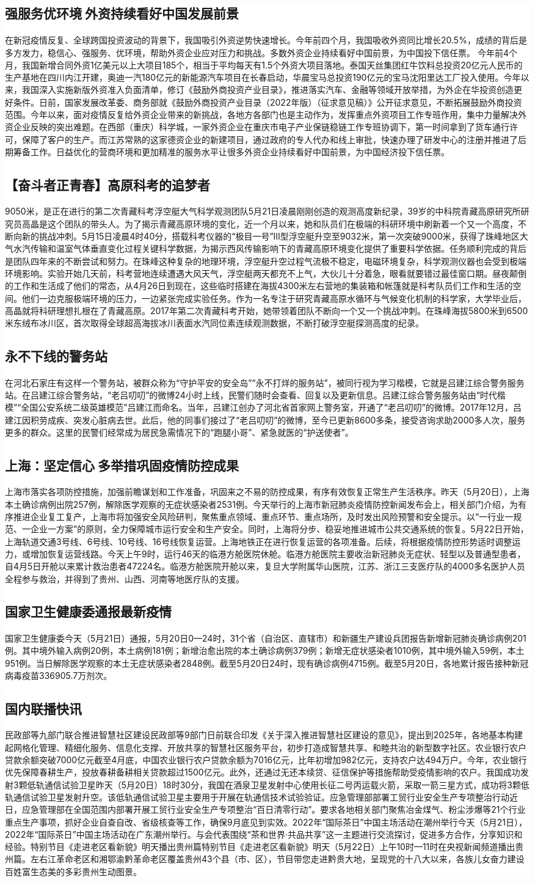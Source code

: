 
## 强服务优环境 外资持续看好中国发展前景


在新冠疫情反复、全球跨国投资波动的背景下，我国吸引外资逆势快速增长。今年前四个月，我国吸收外资同比增长20.5%，成绩的背后是多方发力，稳信心、强服务、优环境，帮助外资企业应对压力和挑战。多数外资企业持续看好中国前景，为中国投下信任票。 今年前4个月，我国新增合同外资1亿美元以上大项目185个，相当于平均每天有1.5个外资大项目落地。泰国天丝集团红牛饮料总投资20亿元人民币的生产基地在四川内江开建，奥迪一汽180亿元的新能源汽车项目在长春启动，华晨宝马总投资190亿元的宝马沈阳里达工厂投入使用。今年以来，我国深入实施新版外资准入负面清单，修订《鼓励外商投资产业目录》，推进落实汽车、金融等领域开放举措，为外企在华投资创造更好条件。日前，国家发展改革委、商务部就《鼓励外商投资产业目录（2022年版）（征求意见稿）》公开征求意见，不断拓展鼓励外商投资范围。今年以来，面对疫情反复给外资企业带来的新挑战，各地方各部门也是主动作为，发挥重点外资项目工作专班作用，集中力量解决外资企业反映的突出难题。在西部（重庆）科学城，一家外资企业在重庆市电子产业保链稳链工作专班协调下，第一时间拿到了货车通行许可，保障了客户的生产。而江苏常熟的这家德资企业的新建项目，通过政府的专人代办和线上审批，快速办理了研发中心的注册并推进了后期筹备工作。日益优化的营商环境和更加精准的服务水平让很多外资企业持续看好中国前景，为中国经济投下信任票。


## 【奋斗者正青春】高原科考的追梦者


9050米，是正在进行的第二次青藏科考浮空艇大气科学观测团队5月21日凌晨刚刚创造的观测高度新纪录，39岁的中科院青藏高原研究所研究员高晶是这个团队的带头人。为了揭示青藏高原环境的变化，近一个月以来，她和队员们在极端的科研环境中刷新着一个又一个高度，不断向新的挑战冲刺。5月15日凌晨4时40分，搭载科考仪器的“极目一号”Ⅲ型浮空艇升空至9032米，第一次突破9000米，获得了珠峰地区大气水汽传输和温室气体垂直变化过程关键科学数据，为揭示西风传输影响下的青藏高原环境变化提供了重要科学依据。任务顺利完成的背后是团队四年来的不断尝试和努力。在珠峰这种复杂的地理环境，浮空艇升空过程气流极不稳定，电磁环境复杂，科学观测仪器也会受到极端环境影响。实验开始几天前，科考营地连续遭遇大风天气，浮空艇两天都充不上气，大伙儿十分着急，眼看就要错过最佳窗口期。昼夜颠倒的工作和生活成了他们的常态，从4月26日到现在，这些临时搭建在海拔4300米左右营地的集装箱和帐篷就是科考队员们工作和生活的空间。他们一边克服极端环境的压力，一边紧张完成实验任务。作为一名专注于研究青藏高原水循环与气候变化机制的科学家，大学毕业后，高晶就将科研理想扎根在了青藏高原。2017年第二次青藏科考开始，她带领着团队不断向一个又一个挑战冲刺。在珠峰海拔5800米到6500米东绒布冰川区，首次取得全球超高海拔冰川表面水汽同位素连续观测数据，不断打破浮空艇探测高度的纪录。


## 永不下线的警务站


在河北石家庄有这样一个警务站，被群众称为“守护平安的安全岛”“永不打烊的服务站”，被同行视为学习楷模，它就是吕建江综合警务服务站。在吕建江综合警务站，“老吕叨叨”的微博24小时上线，民警们随时会查看、回复以及更新信息。吕建江综合警务服务站由“时代楷模”“全国公安系统二级英雄模范”吕建江而命名。当年，吕建江创办了河北省首家网上警务室，开通了“老吕叨叨”的微博。2017年12月，吕建江因积劳成疾、突发心脏病去世。此后，他的同事们接过了“老吕叨叨”的微博，至今已更新8600多条，接受咨询求助2000多人次，服务更多的群众。这里的民警们经常成为居民急需情况下的“跑腿小哥”、紧急就医的“护送使者”。


## 上海：坚定信心 多举措巩固疫情防控成果


上海市落实各项防控措施，加强前瞻谋划和工作准备，巩固来之不易的防控成果，有序有效恢复正常生产生活秩序。昨天（5月20日），上海本土确诊病例出院257例，解除医学观察的无症状感染者2531例。今天举行的上海市新冠肺炎疫情防控新闻发布会上，相关部门介绍，为有序推进企业复工复产，上海市将加强安全风险研判，聚焦重点领域、重点环节、重点场所，及时发出风险预警和安全提示。以“一行业一规范、一企业一方案”的原则，全力保障城市运行安全和生产安全。同时，上海将分步、稳妥地推进城市公共交通系统的恢复。5月22日开始，上海轨道交通3号线、6号线、10号线、16号线恢复运营。上海地铁正在进行恢复运营的各项准备。后续，将根据疫情防控形势适时调整运力，或增加恢复运营线路。今天上午9时，运行46天的临港方舱医院休舱。临港方舱医院主要收治新冠肺炎无症状、轻型以及普通型患者，自4月5日开舱以来累计救治患者47224名。临港方舱医院开舱以来，复旦大学附属华山医院，江苏、浙江三支医疗队的4000多名医护人员全程参与救治，并得到了贵州、山西、河南等地医疗队的支援。


## 国家卫生健康委通报最新疫情


国家卫生健康委今天（5月21日）通报，5月20日0—24时，31个省（自治区、直辖市）和新疆生产建设兵团报告新增新冠肺炎确诊病例201例。其中境外输入病例20例，本土病例181例；新增治愈出院的本土确诊病例379例；新增无症状感染者1010例，其中境外输入59例，本土951例。当日解除医学观察的本土无症状感染者2848例。截至5月20日24时，现有确诊病例4715例。截至5月20日，各地累计报告接种新冠病毒疫苗336905.7万剂次。


## 国内联播快讯


民政部等九部门联合推进智慧社区建设民政部等9部门日前联合印发《关于深入推进智慧社区建设的意见》，提出到2025年，各地基本构建起网格化管理、精细化服务、信息化支撑、开放共享的智慧社区服务平台，初步打造成智慧共享、和睦共治的新型数字社区。农业银行农户贷款余额突破7000亿元截至4月底，中国农业银行农户贷款余额为7016亿元，比年初增加982亿元，支持农户达494万户。今年，农业银行优先保障春耕生产，投放春耕备耕相关贷款超过1500亿元。此外，还通过无还本续贷、征信保护等措施帮助受疫情影响的农户。我国成功发射3颗低轨通信试验卫星昨天（5月20日）18时30分，我国在酒泉卫星发射中心使用长征二号丙运载火箭，采取一箭三星方式，成功将3颗低轨通信试验卫星发射升空。该低轨通信试验卫星主要用于开展在轨通信技术试验验证。应急管理部部署工贸行业安全生产专项整治行动近日，应急管理部在全国范围内部署开展工贸行业安全生产专项整治“百日清零行动”。要求各地相关部门聚焦冶金煤气、粉尘涉爆等21个行业重点生产事项，抓好企业自查自改、省级核查等工作，确保9月底见到实效。2022年“国际茶日”中国主场活动在潮州举行今天（5月21日），2022年“国际茶日”中国主场活动在广东潮州举行。与会代表围绕“茶和世界·共品共享”这一主题进行交流探讨，促进多方合作，分享知识和经验。特别节目《走进老区看新貌》明天播出贵州篇特别节目《走进老区看新貌》明天（5月22日）上午10时—11时在央视新闻频道播出贵州篇。左右江革命老区和湘鄂渝黔革命老区覆盖贵州43个县（市、区），节目带您走进黔贵大地，呈现党的十八大以来，各族儿女奋力建设百姓富生态美的多彩贵州生动图景。
